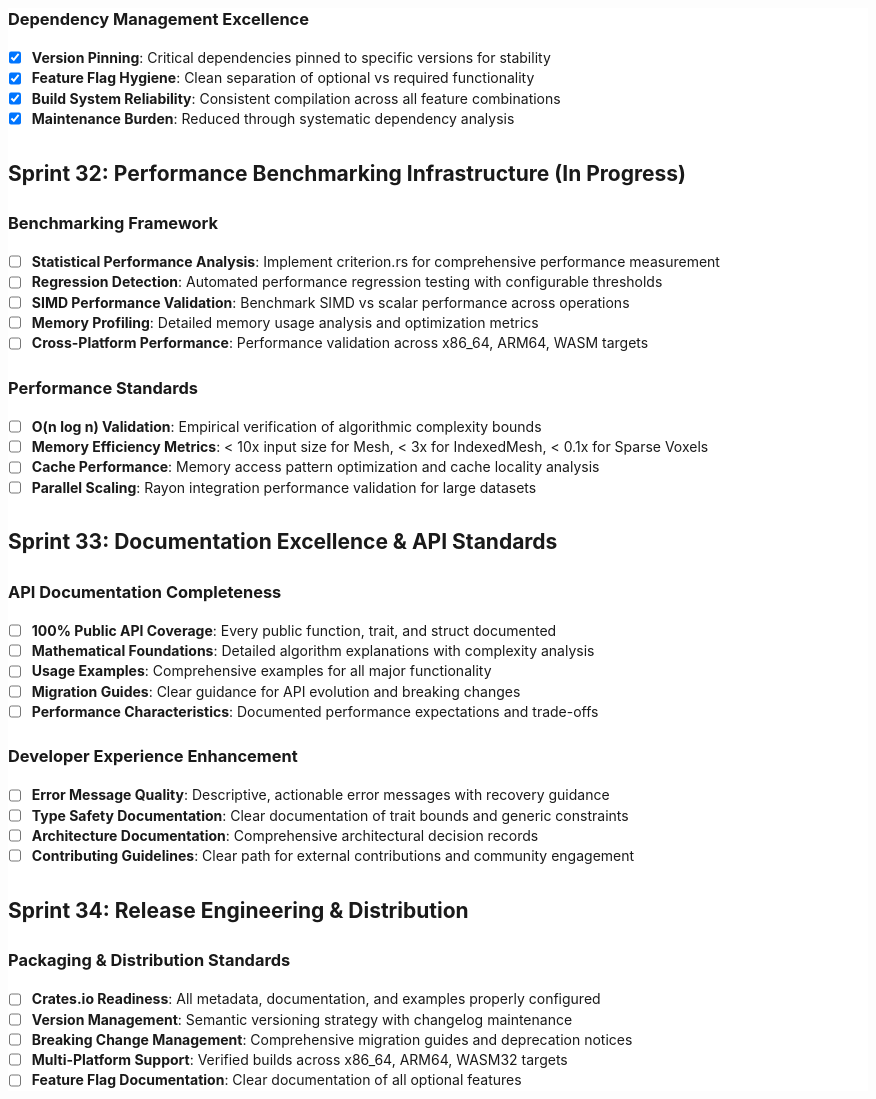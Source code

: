 ### Dependency Management Excellence
- [x] **Version Pinning**: Critical dependencies pinned to specific versions for stability
- [x] **Feature Flag Hygiene**: Clean separation of optional vs required functionality
- [x] **Build System Reliability**: Consistent compilation across all feature combinations
- [x] **Maintenance Burden**: Reduced through systematic dependency analysis

## Sprint 32: Performance Benchmarking Infrastructure (In Progress)

### Benchmarking Framework
- [ ] **Statistical Performance Analysis**: Implement criterion.rs for comprehensive performance measurement
- [ ] **Regression Detection**: Automated performance regression testing with configurable thresholds
- [ ] **SIMD Performance Validation**: Benchmark SIMD vs scalar performance across operations
- [ ] **Memory Profiling**: Detailed memory usage analysis and optimization metrics
- [ ] **Cross-Platform Performance**: Performance validation across x86_64, ARM64, WASM targets

### Performance Standards
- [ ] **O(n log n) Validation**: Empirical verification of algorithmic complexity bounds
- [ ] **Memory Efficiency Metrics**: < 10x input size for Mesh, < 3x for IndexedMesh, < 0.1x for Sparse Voxels
- [ ] **Cache Performance**: Memory access pattern optimization and cache locality analysis
- [ ] **Parallel Scaling**: Rayon integration performance validation for large datasets

## Sprint 33: Documentation Excellence & API Standards

### API Documentation Completeness
- [ ] **100% Public API Coverage**: Every public function, trait, and struct documented
- [ ] **Mathematical Foundations**: Detailed algorithm explanations with complexity analysis
- [ ] **Usage Examples**: Comprehensive examples for all major functionality
- [ ] **Migration Guides**: Clear guidance for API evolution and breaking changes
- [ ] **Performance Characteristics**: Documented performance expectations and trade-offs

### Developer Experience Enhancement
- [ ] **Error Message Quality**: Descriptive, actionable error messages with recovery guidance
- [ ] **Type Safety Documentation**: Clear documentation of trait bounds and generic constraints
- [ ] **Architecture Documentation**: Comprehensive architectural decision records
- [ ] **Contributing Guidelines**: Clear path for external contributions and community engagement

## Sprint 34: Release Engineering & Distribution

### Packaging & Distribution Standards
- [ ] **Crates.io Readiness**: All metadata, documentation, and examples properly configured
- [ ] **Version Management**: Semantic versioning strategy with changelog maintenance
- [ ] **Breaking Change Management**: Comprehensive migration guides and deprecation notices
- [ ] **Multi-Platform Support**: Verified builds across x86_64, ARM64, WASM32 targets
- [ ] **Feature Flag Documentation**: Clear documentation of all optional features
